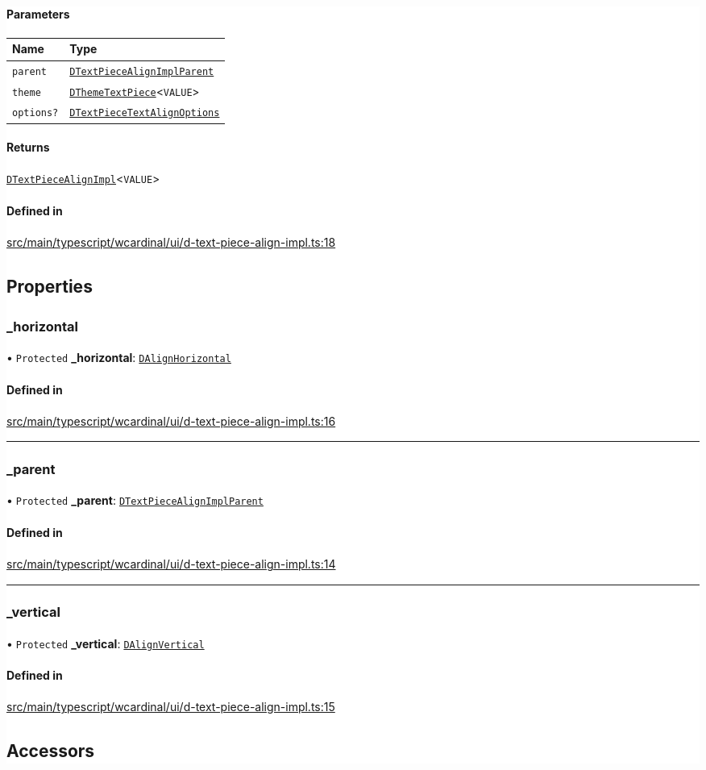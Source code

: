 #### Parameters

| Name | Type |
| :------ | :------ |
| `parent` | [`DTextPieceAlignImplParent`](../interfaces/DTextPieceAlignImplParent.md) |
| `theme` | [`DThemeTextPiece`](../interfaces/DThemeTextPiece.md)\<`VALUE`\> |
| `options?` | [`DTextPieceTextAlignOptions`](../interfaces/DTextPieceTextAlignOptions.md) |

#### Returns

[`DTextPieceAlignImpl`](DTextPieceAlignImpl.md)\<`VALUE`\>

#### Defined in

[src/main/typescript/wcardinal/ui/d-text-piece-align-impl.ts:18](https://github.com/winter-cardinal/winter-cardinal-ui/blob/v0.407.0/src/main/typescript/wcardinal/ui/d-text-piece-align-impl.ts#L18)

## Properties

### \_horizontal

• `Protected` **\_horizontal**: [`DAlignHorizontal`](../index.md#dalignhorizontal-1)

#### Defined in

[src/main/typescript/wcardinal/ui/d-text-piece-align-impl.ts:16](https://github.com/winter-cardinal/winter-cardinal-ui/blob/v0.407.0/src/main/typescript/wcardinal/ui/d-text-piece-align-impl.ts#L16)

___

### \_parent

• `Protected` **\_parent**: [`DTextPieceAlignImplParent`](../interfaces/DTextPieceAlignImplParent.md)

#### Defined in

[src/main/typescript/wcardinal/ui/d-text-piece-align-impl.ts:14](https://github.com/winter-cardinal/winter-cardinal-ui/blob/v0.407.0/src/main/typescript/wcardinal/ui/d-text-piece-align-impl.ts#L14)

___

### \_vertical

• `Protected` **\_vertical**: [`DAlignVertical`](../index.md#dalignvertical-1)

#### Defined in

[src/main/typescript/wcardinal/ui/d-text-piece-align-impl.ts:15](https://github.com/winter-cardinal/winter-cardinal-ui/blob/v0.407.0/src/main/typescript/wcardinal/ui/d-text-piece-align-impl.ts#L15)

## Accessors
